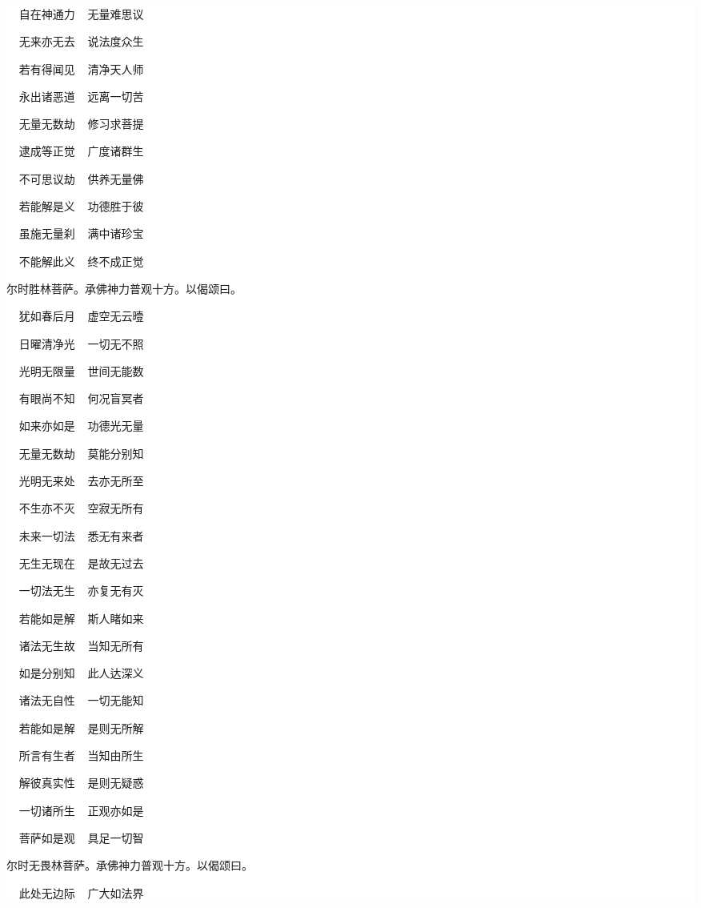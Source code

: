 &nbsp;&nbsp;&nbsp;&nbsp;自在神通力&nbsp;&nbsp;&nbsp;&nbsp;无量难思议

&nbsp;&nbsp;&nbsp;&nbsp;无来亦无去&nbsp;&nbsp;&nbsp;&nbsp;说法度众生

&nbsp;&nbsp;&nbsp;&nbsp;若有得闻见&nbsp;&nbsp;&nbsp;&nbsp;清净天人师

&nbsp;&nbsp;&nbsp;&nbsp;永出诸恶道&nbsp;&nbsp;&nbsp;&nbsp;远离一切苦

&nbsp;&nbsp;&nbsp;&nbsp;无量无数劫&nbsp;&nbsp;&nbsp;&nbsp;修习求菩提

&nbsp;&nbsp;&nbsp;&nbsp;逮成等正觉&nbsp;&nbsp;&nbsp;&nbsp;广度诸群生

&nbsp;&nbsp;&nbsp;&nbsp;不可思议劫&nbsp;&nbsp;&nbsp;&nbsp;供养无量佛

&nbsp;&nbsp;&nbsp;&nbsp;若能解是义&nbsp;&nbsp;&nbsp;&nbsp;功德胜于彼

&nbsp;&nbsp;&nbsp;&nbsp;虽施无量刹&nbsp;&nbsp;&nbsp;&nbsp;满中诸珍宝

&nbsp;&nbsp;&nbsp;&nbsp;不能解此义&nbsp;&nbsp;&nbsp;&nbsp;终不成正觉

尔时胜林菩萨。承佛神力普观十方。以偈颂曰。

&nbsp;&nbsp;&nbsp;&nbsp;犹如春后月&nbsp;&nbsp;&nbsp;&nbsp;虚空无云曀

&nbsp;&nbsp;&nbsp;&nbsp;日曜清净光&nbsp;&nbsp;&nbsp;&nbsp;一切无不照

&nbsp;&nbsp;&nbsp;&nbsp;光明无限量&nbsp;&nbsp;&nbsp;&nbsp;世间无能数

&nbsp;&nbsp;&nbsp;&nbsp;有眼尚不知&nbsp;&nbsp;&nbsp;&nbsp;何况盲冥者

&nbsp;&nbsp;&nbsp;&nbsp;如来亦如是&nbsp;&nbsp;&nbsp;&nbsp;功德光无量

&nbsp;&nbsp;&nbsp;&nbsp;无量无数劫&nbsp;&nbsp;&nbsp;&nbsp;莫能分别知

&nbsp;&nbsp;&nbsp;&nbsp;光明无来处&nbsp;&nbsp;&nbsp;&nbsp;去亦无所至

&nbsp;&nbsp;&nbsp;&nbsp;不生亦不灭&nbsp;&nbsp;&nbsp;&nbsp;空寂无所有

&nbsp;&nbsp;&nbsp;&nbsp;未来一切法&nbsp;&nbsp;&nbsp;&nbsp;悉无有来者

&nbsp;&nbsp;&nbsp;&nbsp;无生无现在&nbsp;&nbsp;&nbsp;&nbsp;是故无过去

&nbsp;&nbsp;&nbsp;&nbsp;一切法无生&nbsp;&nbsp;&nbsp;&nbsp;亦复无有灭

&nbsp;&nbsp;&nbsp;&nbsp;若能如是解&nbsp;&nbsp;&nbsp;&nbsp;斯人睹如来

&nbsp;&nbsp;&nbsp;&nbsp;诸法无生故&nbsp;&nbsp;&nbsp;&nbsp;当知无所有

&nbsp;&nbsp;&nbsp;&nbsp;如是分别知&nbsp;&nbsp;&nbsp;&nbsp;此人达深义

&nbsp;&nbsp;&nbsp;&nbsp;诸法无自性&nbsp;&nbsp;&nbsp;&nbsp;一切无能知

&nbsp;&nbsp;&nbsp;&nbsp;若能如是解&nbsp;&nbsp;&nbsp;&nbsp;是则无所解

&nbsp;&nbsp;&nbsp;&nbsp;所言有生者&nbsp;&nbsp;&nbsp;&nbsp;当知由所生

&nbsp;&nbsp;&nbsp;&nbsp;解彼真实性&nbsp;&nbsp;&nbsp;&nbsp;是则无疑惑

&nbsp;&nbsp;&nbsp;&nbsp;一切诸所生&nbsp;&nbsp;&nbsp;&nbsp;正观亦如是

&nbsp;&nbsp;&nbsp;&nbsp;菩萨如是观&nbsp;&nbsp;&nbsp;&nbsp;具足一切智

尔时无畏林菩萨。承佛神力普观十方。以偈颂曰。

&nbsp;&nbsp;&nbsp;&nbsp;此处无边际&nbsp;&nbsp;&nbsp;&nbsp;广大如法界
